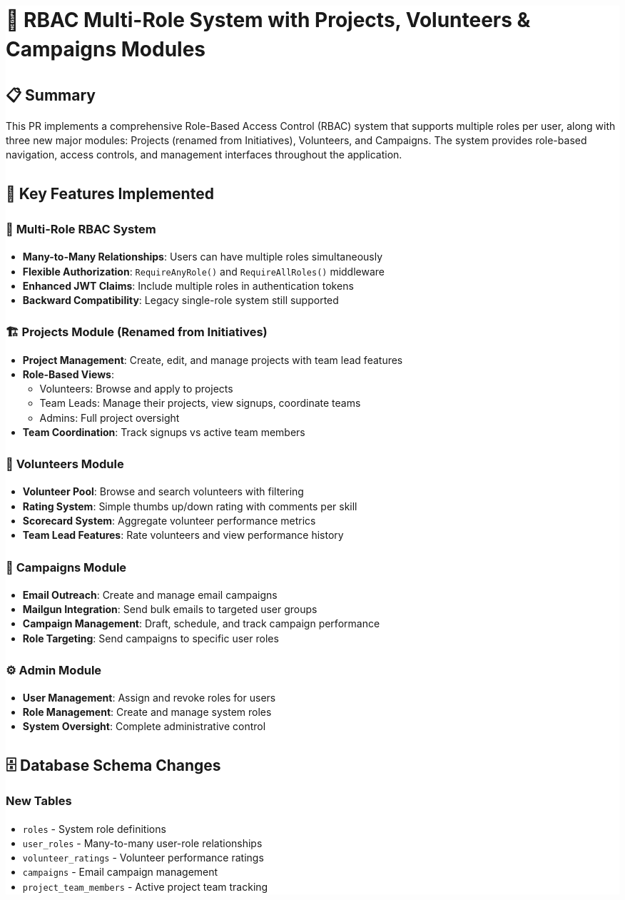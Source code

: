 # 🚀 RBAC Multi-Role System with Projects, Volunteers & Campaigns Modules

## 📋 Summary

This PR implements a comprehensive Role-Based Access Control (RBAC) system that supports multiple roles per user, along with three new major modules: Projects (renamed from Initiatives), Volunteers, and Campaigns. The system provides role-based navigation, access controls, and management interfaces throughout the application.

## 🎯 Key Features Implemented

### 🔐 **Multi-Role RBAC System**
- **Many-to-Many Relationships**: Users can have multiple roles simultaneously
- **Flexible Authorization**: `RequireAnyRole()` and `RequireAllRoles()` middleware
- **Enhanced JWT Claims**: Include multiple roles in authentication tokens
- **Backward Compatibility**: Legacy single-role system still supported

### 🏗️ **Projects Module** (Renamed from Initiatives)
- **Project Management**: Create, edit, and manage projects with team lead features
- **Role-Based Views**: 
  - Volunteers: Browse and apply to projects
  - Team Leads: Manage their projects, view signups, coordinate teams
  - Admins: Full project oversight
- **Team Coordination**: Track signups vs active team members

### 👥 **Volunteers Module**
- **Volunteer Pool**: Browse and search volunteers with filtering
- **Rating System**: Simple thumbs up/down rating with comments per skill
- **Scorecard System**: Aggregate volunteer performance metrics
- **Team Lead Features**: Rate volunteers and view performance history

### 📧 **Campaigns Module**
- **Email Outreach**: Create and manage email campaigns
- **Mailgun Integration**: Send bulk emails to targeted user groups
- **Campaign Management**: Draft, schedule, and track campaign performance
- **Role Targeting**: Send campaigns to specific user roles

### ⚙️ **Admin Module**
- **User Management**: Assign and revoke roles for users
- **Role Management**: Create and manage system roles
- **System Oversight**: Complete administrative control

## 🗄️ Database Schema Changes

### New Tables
- `roles` - System role definitions
- `user_roles` - Many-to-many user-role relationships
- `volunteer_ratings` - Volunteer performance ratings
- `campaigns` - Email campaign management
- `project_team_members` - Active project team tracking
